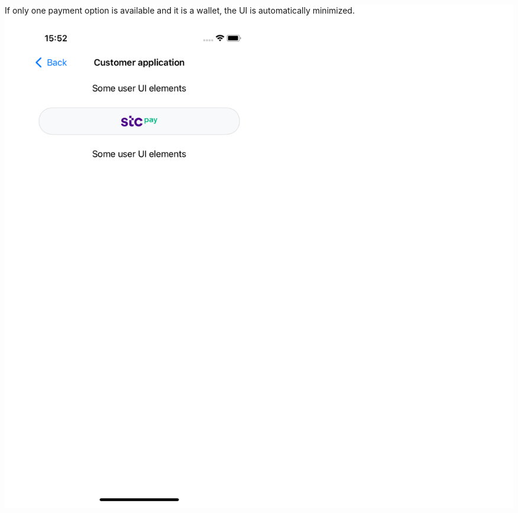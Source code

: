 If only one payment option is available and it is a wallet, the UI is automatically minimized.

<figure><img src="../../.gitbook/assets/image (98).png" alt="" width="375"><figcaption></figcaption></figure>
